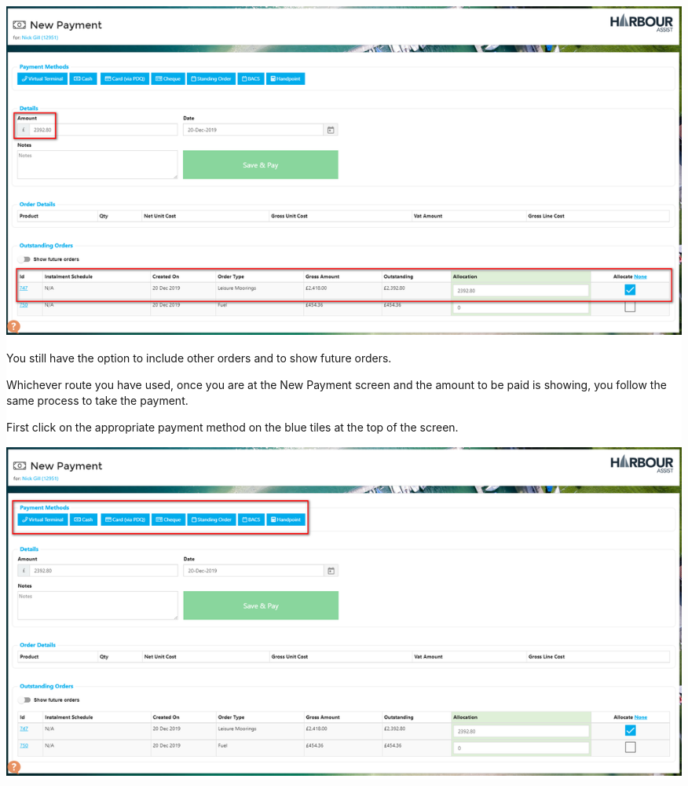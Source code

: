 ![image-20191220154512223](image-20191220154512223.png)

You still have the option to include other orders and to show future orders.

Whichever route you have used, once you are at the New Payment screen and the amount to be paid is showing, you follow the same process to take the payment.

First click on the appropriate payment method on the blue tiles at the top of the screen.  

![image-20191220155002488](image-20191220155002488.png)
